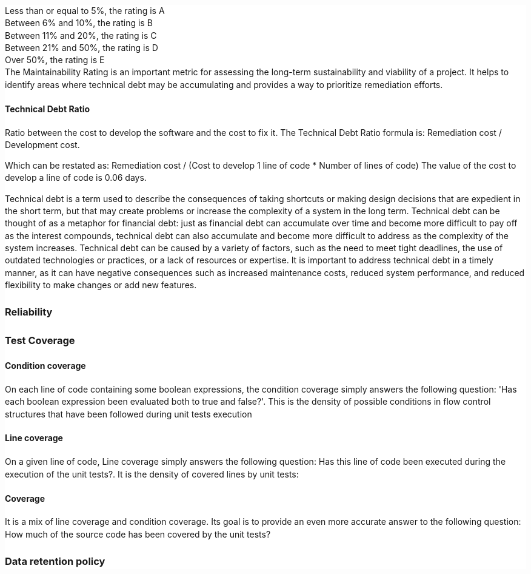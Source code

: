 Less than or equal to 5%, the rating is A\
Between 6% and 10%, the rating is B\
Between 11% and 20%, the rating is C\
Between 21% and 50%, the rating is D\
Over 50%, the rating is E\
The Maintainability Rating is an important metric for assessing the long-term sustainability and viability of a project. It helps to identify areas where technical debt may be accumulating and provides a way to prioritize remediation efforts.

#### Technical Debt Ratio
Ratio between the cost to develop the software and the cost to fix it. The Technical Debt Ratio formula is:
Remediation cost / Development cost.

Which can be restated as:
Remediation cost / (Cost to develop 1 line of code * Number of lines of code)
The value of the cost to develop a line of code is 0.06 days.

Technical debt is a term used to describe the consequences of taking shortcuts or making design decisions that are expedient in the short term, 
but that may create problems or increase the complexity of a system in the long term. 
Technical debt can be thought of as a metaphor for financial debt: just as financial debt can accumulate over time and become more difficult to pay off as the interest compounds, 
technical debt can also accumulate and become more difficult to address as the complexity of the system increases. 
Technical debt can be caused by a variety of factors, such as the need to meet tight deadlines, the use of outdated technologies or practices, or a lack of resources or expertise. 
It is important to address technical debt in a timely manner, as it can have negative consequences such as increased maintenance costs, reduced system performance, and reduced flexibility to make changes or add new features.

### Reliability

### Test Coverage
#### Condition coverage
On each line of code containing some boolean expressions, the condition coverage simply answers the following question: 'Has each boolean expression been evaluated both to true and false?'. 
This is the density of possible conditions in flow control structures that have been followed during unit tests execution

#### Line coverage
On a given line of code, Line coverage simply answers the following question: Has this line of code been executed during the execution of the unit tests?. It is the density of covered lines by unit tests:


#### Coverage  
It is a mix of line coverage and condition coverage. Its goal is to provide an even more accurate answer to the following question: How much of the source code has been covered by the unit tests?


### Data retention policy
